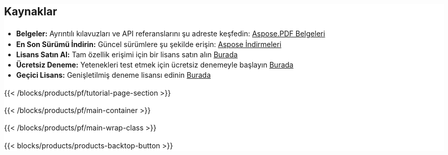 ## Kaynaklar

- **Belgeler:** Ayrıntılı kılavuzları ve API referanslarını şu adreste keşfedin: [Aspose.PDF Belgeleri](https://reference.aspose.com/pdf/net/)
- **En Son Sürümü İndirin:** Güncel sürümlere şu şekilde erişin: [Aspose İndirmeleri](https://releases.aspose.com/pdf/net/)
- **Lisans Satın Al:** Tam özellik erişimi için bir lisans satın alın [Burada](https://purchase.aspose.com/buy)
- **Ücretsiz Deneme:** Yetenekleri test etmek için ücretsiz denemeyle başlayın [Burada](https://releases.aspose.com/pdf/net/)
- **Geçici Lisans:** Genişletilmiş deneme lisansı edinin [Burada](https://purchase.aspose.com/temporary-license/)

{{< /blocks/products/pf/tutorial-page-section >}}

{{< /blocks/products/pf/main-container >}}

{{< /blocks/products/pf/main-wrap-class >}}

{{< blocks/products/products-backtop-button >}}